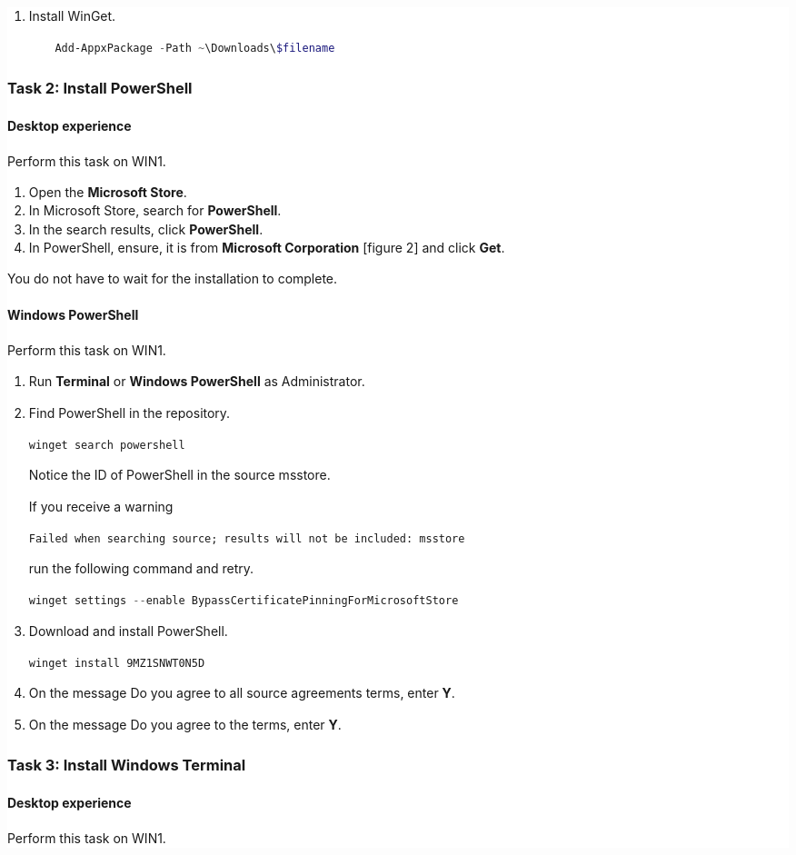 1. Install WinGet.

    ````powershell
        Add-AppxPackage -Path ~\Downloads\$filename
    ````

### Task 2: Install PowerShell

#### Desktop experience

Perform this task on WIN1.

1. Open the **Microsoft Store**.
1. In Microsoft Store, search for **PowerShell**.
1. In the search results, click **PowerShell**.
1. In PowerShell, ensure, it is from **Microsoft Corporation** [figure 2] and click **Get**.

You do not have to wait for the installation to complete.

#### Windows PowerShell

Perform this task on WIN1.

1. Run **Terminal** or **Windows PowerShell** as Administrator.
1. Find PowerShell in the repository.

    ````powershell
    winget search powershell
    ````

    Notice the ID of PowerShell in the source msstore.

    If you receive a warning

    ````text
    Failed when searching source; results will not be included: msstore
    ````

    run the following command and retry.

    ````powershell
    winget settings --enable BypassCertificatePinningForMicrosoftStore
    ````

1. Download and install PowerShell.

    ````powershell
    winget install 9MZ1SNWT0N5D
    ````

1. On the message Do you agree to all source agreements terms, enter **Y**.
1. On the message Do you agree to the terms, enter **Y**.

### Task 3: Install Windows Terminal

#### Desktop experience

Perform this task on WIN1.
